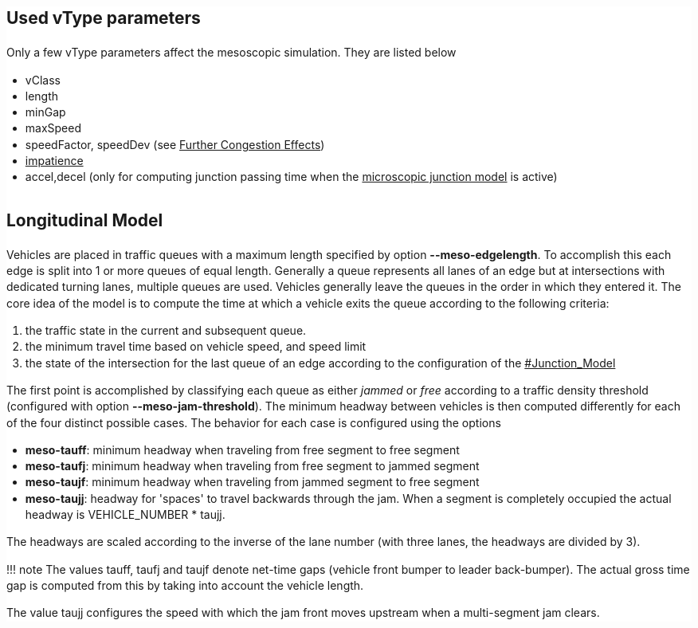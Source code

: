 ## Used vType parameters
Only a few vType parameters affect the mesoscopic simulation. They are listed below

- vClass
- length
- minGap
- maxSpeed
- speedFactor, speedDev (see [Further Congestion Effects](#further_congestion_effects))
- [impatience](#impatience)
- accel,decel (only for computing junction passing time when the [microscopic junction model](#junction_model) is active)

## Longitudinal Model

Vehicles are placed in traffic queues with a maximum length specified by
option **--meso-edgelength**. To accomplish this each edge is split into 1 or more queues of
equal length. Generally a queue represents all lanes of an edge but at
intersections with dedicated turning lanes, multiple queues are used.
Vehicles generally leave the queues in the order in which they entered
it. The core idea of the model is to compute the time at which a vehicle
exits the queue according to the following criteria:

1.  the traffic state in the current and subsequent queue.
2.  the minimum travel time based on vehicle speed, and speed limit
3.  the state of the intersection for the last queue of an edge
    according to the configuration of the
    [\#Junction_Model](#junction_model)

The first point is accomplished by classifying each queue as either
*jammed* or *free* according to a traffic density threshold (configured
with option **--meso-jam-threshold**). The minimum headway between vehicles is then computed
differently for each of the four distinct possible cases. The behavior
for each case is configured using the options

- **meso-tauff**: minimum headway when traveling from free segment to
  free segment
- **meso-taufj**: minimum headway when traveling from free segment to
  jammed segment
- **meso-taujf**: minimum headway when traveling from jammed segment
  to free segment
- **meso-taujj**: headway for 'spaces' to travel backwards through the
  jam. When a segment is completely occupied the actual headway is
  VEHICLE_NUMBER \* taujj.

The headways are scaled according to the inverse of the lane number
(with three lanes, the headways are divided by 3).

!!! note
    The values tauff, taufj and taujf denote net-time gaps (vehicle front bumper to leader back-bumper). The actual gross time gap is computed from this by taking into account the vehicle length.

The value taujj configures the speed with which the jam front moves
upstream when a multi-segment jam clears.
